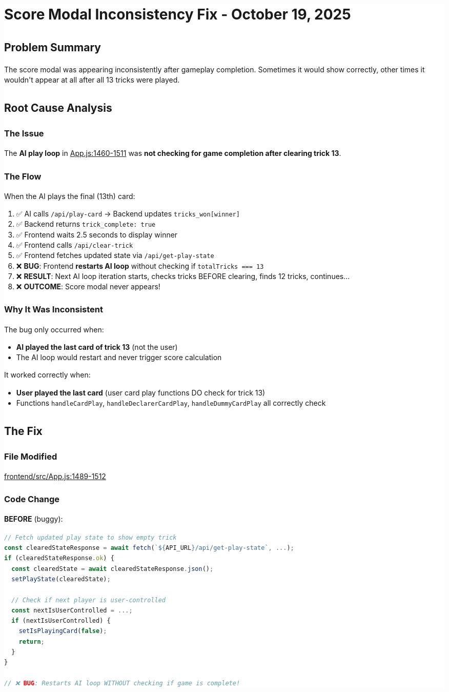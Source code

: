 # Score Modal Inconsistency Fix - October 19, 2025

## Problem Summary

The score modal was appearing inconsistently after gameplay completion. Sometimes it would show correctly, other times it wouldn't appear at all after all 13 tricks were played.

## Root Cause Analysis

### The Issue

The **AI play loop** in [App.js:1460-1511](frontend/src/App.js#L1460-L1511) was **not checking for game completion after clearing trick 13**.

### The Flow

When the AI plays the final (13th) card:

1. ✅ AI calls `/api/play-card` → Backend updates `tricks_won[winner]`
2. ✅ Backend returns `trick_complete: true`
3. ✅ Frontend waits 2.5 seconds to display winner
4. ✅ Frontend calls `/api/clear-trick`
5. ✅ Frontend fetches updated state via `/api/get-play-state`
6. ❌ **BUG**: Frontend **restarts AI loop** without checking if `totalTricks === 13`
7. ❌ **RESULT**: Next AI loop iteration starts, checks tricks BEFORE clearing, finds 12 tricks, continues...
8. ❌ **OUTCOME**: Score modal never appears!

### Why It Was Inconsistent

The bug only occurred when:
- **AI played the last card of trick 13** (not the user)
- The AI loop would restart and never trigger score calculation

It worked correctly when:
- **User played the last card** (user card play functions DO check for trick 13)
- Functions `handleCardPlay`, `handleDeclarerCardPlay`, `handleDummyCardPlay` all correctly check

## The Fix

### File Modified
[frontend/src/App.js:1489-1512](frontend/src/App.js#L1489-L1512)

### Code Change

**BEFORE** (buggy):
```javascript
// Fetch updated play state to show empty trick
const clearedStateResponse = await fetch(`${API_URL}/api/get-play-state`, ...);
if (clearedStateResponse.ok) {
  const clearedState = await clearedStateResponse.json();
  setPlayState(clearedState);

  // Check if next player is user-controlled
  const nextIsUserControlled = ...;
  if (nextIsUserControlled) {
    setIsPlayingCard(false);
    return;
  }
}

// ❌ BUG: Restarts AI loop WITHOUT checking if game is complete!
```